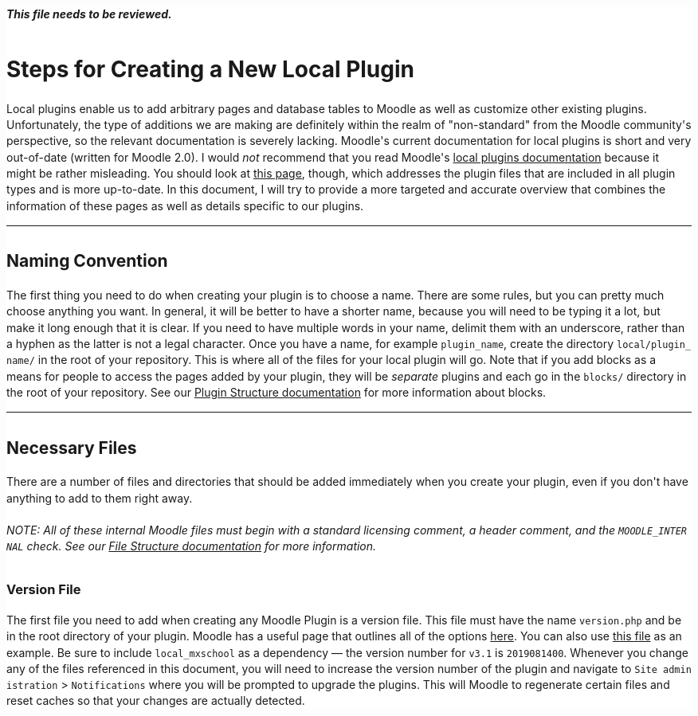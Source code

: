 ##### This file needs to be reviewed.

# Steps for Creating a New Local Plugin

Local plugins enable us to add arbitrary pages and database tables to Moodle as well as customize other existing plugins. Unfortunately, the type of additions we are making are definitely within the realm of "non-standard" from the Moodle community's perspective, so the relevant documentation is severely lacking. Moodle's current documentation for local plugins is short and very out-of-date (written for Moodle 2.0). I would _not_ recommend that you read Moodle's [local plugins documentation](https://docs.moodle.org/dev/Local_plugins) because it might be rather misleading. You should look at [this page](https://docs.moodle.org/dev/Plugin_files), though, which addresses the plugin files that are included in all plugin types and is more up-to-date. In this document, I will try to provide a more targeted and accurate overview that combines the information of these pages as well as details specific to our plugins.

___

## Naming Convention

The first thing you need to do when creating your plugin is to choose a name. There are some rules, but you can pretty much choose anything you want. In general, it will be better to have a shorter name, because you will need to be typing it a lot, but make it long enough that it is clear. If you need to have multiple words in your name, delimit them with an underscore, rather than a hyphen as the latter is not a legal character. Once you have a name, for example `plugin_name`, create the directory `local/plugin_name/` in the root of your repository. This is where all of the files for your local plugin will go. Note that if you add blocks as a means for people to access the pages added by your plugin, they will be _separate_ plugins and each go in the `blocks/` directory in the root of your repository. See our [Plugin Structure documentation](/docs/PLUGIN_STRUCTURE.md#blocks) for more information about blocks.

___

## Necessary Files

There are a number of files and directories that should be added immediately when you create your plugin, even if you don't have anything to add to them right away.

###### NOTE: All of these internal Moodle files must begin with a standard licensing comment, a header comment, and the `MOODLE_INTERNAL` check. See our [File Structure documentation](/docs/GENERAL_FILE_STRUCTURE.md#header-comments) for more information.

### Version File

The first file you need to add when creating any Moodle Plugin is a version file. This file must have the name `version.php` and be in the root directory of your plugin. Moodle has a useful page that outlines all of the options [here](https://docs.moodle.org/dev/version.php). You can also use [this file](/local/signout/version.php) as an example. Be sure to include `local_mxschool` as a dependency — the version number for `v3.1` is `2019081400`. Whenever you change any of the files referenced in this document, you will need to increase the version number of the plugin and navigate to `Site administration` > `Notifications` where you will be prompted to upgrade the plugins. This will Moodle to regenerate certain files and reset caches so that your changes are actually detected.
